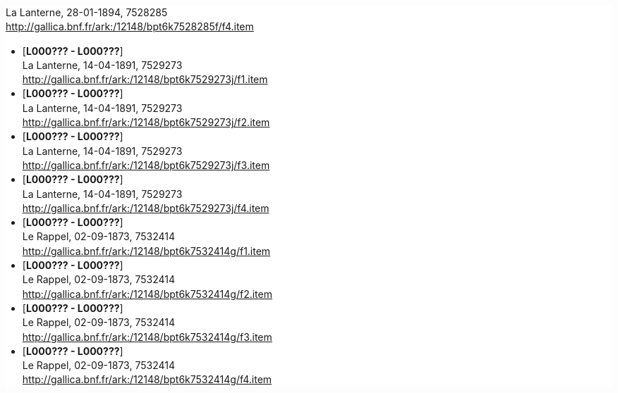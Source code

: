 La Lanterne, 28-01-1894, 7528285  
http://gallica.bnf.fr/ark:/12148/bpt6k7528285f/f4.item  
* [**L000??? - L000???**]  
La Lanterne, 14-04-1891, 7529273  
http://gallica.bnf.fr/ark:/12148/bpt6k7529273j/f1.item  
* [**L000??? - L000???**]  
La Lanterne, 14-04-1891, 7529273  
http://gallica.bnf.fr/ark:/12148/bpt6k7529273j/f2.item  
* [**L000??? - L000???**]  
La Lanterne, 14-04-1891, 7529273  
http://gallica.bnf.fr/ark:/12148/bpt6k7529273j/f3.item  
* [**L000??? - L000???**]  
La Lanterne, 14-04-1891, 7529273  
http://gallica.bnf.fr/ark:/12148/bpt6k7529273j/f4.item  
* [**L000??? - L000???**]  
Le Rappel, 02-09-1873, 7532414  
http://gallica.bnf.fr/ark:/12148/bpt6k7532414g/f1.item  
* [**L000??? - L000???**]  
Le Rappel, 02-09-1873, 7532414  
http://gallica.bnf.fr/ark:/12148/bpt6k7532414g/f2.item  
* [**L000??? - L000???**]  
Le Rappel, 02-09-1873, 7532414  
http://gallica.bnf.fr/ark:/12148/bpt6k7532414g/f3.item  
* [**L000??? - L000???**]  
Le Rappel, 02-09-1873, 7532414  
http://gallica.bnf.fr/ark:/12148/bpt6k7532414g/f4.item  
